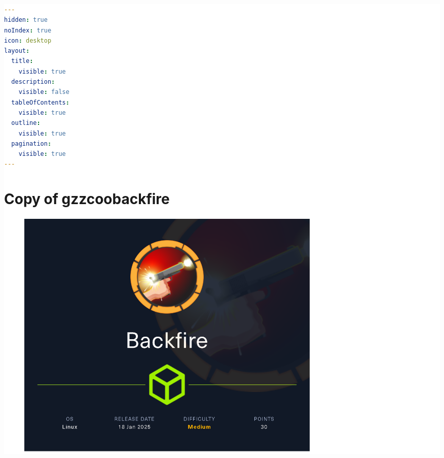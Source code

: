 ```yaml
---
hidden: true
noIndex: true
icon: desktop
layout:
  title:
    visible: true
  description:
    visible: false
  tableOfContents:
    visible: true
  outline:
    visible: true
  pagination:
    visible: true
---
```


# Copy of gzzcoobackfire

<figure><img src="../../.gitbook/assets/Backfire.png" alt="" width="563"><figcaption></figcaption></figure>
